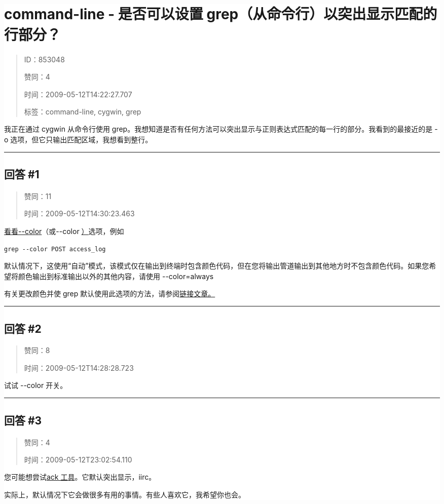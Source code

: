 
# command-line - 是否可以设置 grep（从命令行）以突出显示匹配的行部分？

> ID：853048
> 
> 赞同：4
> 
> 时间：2009-05-12T14:22:27.707
> 
> 标签：command-line, cygwin, grep

我正在通过 cygwin 从命令行使用 grep。我想知道是否有任何方法可以突出显示与正则表达式匹配的每一行的部分。我看到的最接近的是 -o 选项，但它只输出匹配区域，我想看到整行。

* * *

## 回答 #1

> 赞同：11
> 
> 时间：2009-05-12T14:30:23.463

[看看](http://www.debian-administration.org/article/grep_highlighting_matches_in_color)[--color](http://www.gnu.org/software/grep/doc/grep_3.html#IDX48)（或--color [）](http://www.gnu.org/software/grep/doc/grep_3.html#IDX48)选项，例如

```
grep --color POST access_log 
```

默认情况下，这使用“自动”模式，该模式仅在输出到终端时包含颜色代码，但在您将输出管道输出到其他地方时不包含颜色代码。如果您希望将颜色输出到标准输出以外的其他内容，请使用 --color=always

有关更改颜色并使 grep 默认使用此选项的方法，请参阅[链接文章。](http://www.debian-administration.org/article/grep_highlighting_matches_in_color)

* * *

## 回答 #2

> 赞同：8
> 
> 时间：2009-05-12T14:28:28.723

试试 --color 开关。

* * *

## 回答 #3

> 赞同：4
> 
> 时间：2009-05-12T23:02:54.110

您可能想尝试[ack 工具](http://betterthangrep.com/)。它默认突出显示，iirc。

实际上，默认情况下它会做很多有用的事情。有些人喜欢它，我希望你也会。
